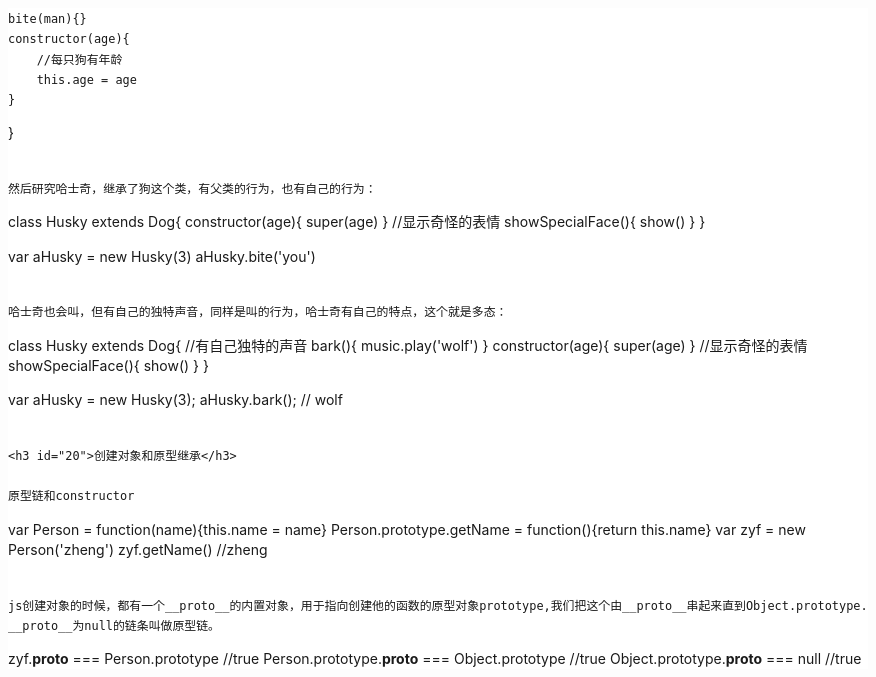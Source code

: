     bite(man){}
    constructor(age){
        //每只狗有年龄
        this.age = age
    }
}
```

然后研究哈士奇，继承了狗这个类，有父类的行为，也有自己的行为：     

```
class Husky extends Dog{
    constructor(age){
        super(age)
    }
    //显示奇怪的表情
    showSpecialFace(){
        show()
    }
}

var aHusky = new Husky(3)
aHusky.bite('you')
```

哈士奇也会叫，但有自己的独特声音，同样是叫的行为，哈士奇有自己的特点，这个就是多态：     

```
class Husky extends Dog{
    //有自己独特的声音
    bark(){
        music.play('wolf')
    }
    constructor(age){
        super(age)
    }
    //显示奇怪的表情
    showSpecialFace(){
        show()
    }
}

var aHusky = new Husky(3);
aHusky.bark(); // wolf
```

<h3 id="20">创建对象和原型继承</h3>   

原型链和constructor    

```
var Person = function(name){this.name = name}
Person.prototype.getName = function(){return this.name}
var zyf = new Person('zheng')
zyf.getName() //zheng
```   

js创建对象的时候，都有一个__proto__的内置对象，用于指向创建他的函数的原型对象prototype,我们把这个由__proto__串起来直到Object.prototype.__proto__为null的链条叫做原型链。    

```
zyf.__proto__ === Person.prototype //true
Person.prototype.__proto__ === Object.prototype //true
Object.prototype.__proto__ === null //true
```     

```